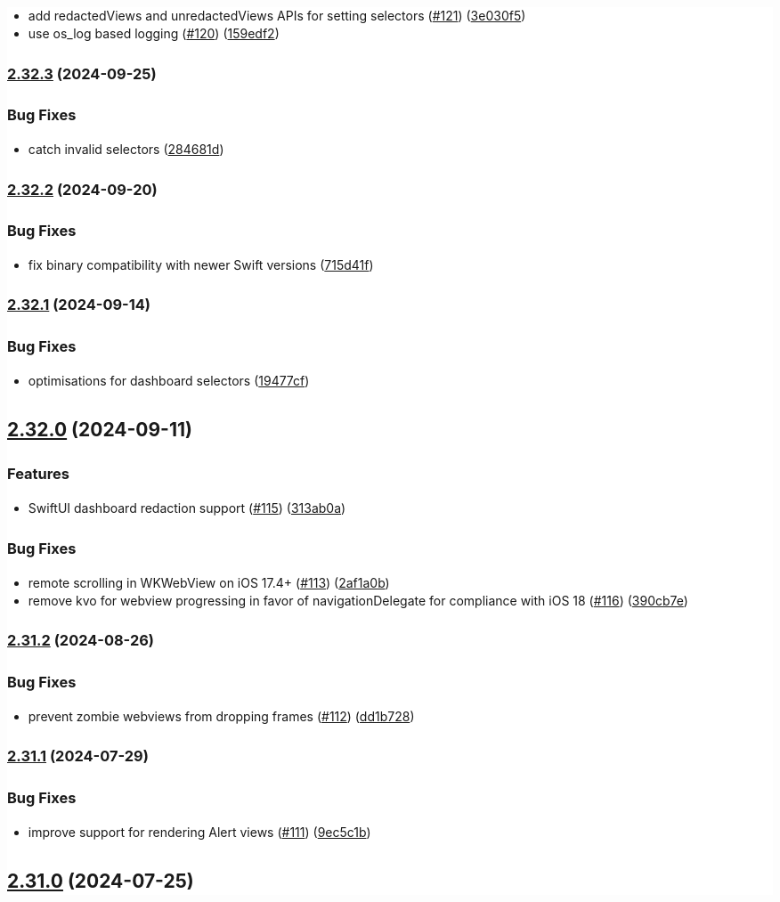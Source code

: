 * add redactedViews and unredactedViews APIs for setting selectors ([#121](#)) ([3e030f5](#))
* use os_log based logging ([#120](#)) ([159edf2](#))

### [2.32.3](#) (2024-09-25)


### Bug Fixes

* catch invalid selectors ([284681d](#))

### [2.32.2](#) (2024-09-20)


### Bug Fixes

* fix binary compatibility with newer Swift versions ([715d41f](#))

### [2.32.1](#) (2024-09-14)


### Bug Fixes

* optimisations for dashboard selectors ([19477cf](#))

## [2.32.0](#) (2024-09-11)


### Features

* SwiftUI dashboard redaction support ([#115](#)) ([313ab0a](#))


### Bug Fixes

* remote scrolling in WKWebView on iOS 17.4+ ([#113](#)) ([2af1a0b](#))
* remove kvo for webview progressing in favor of navigationDelegate for compliance with iOS 18 ([#116](#)) ([390cb7e](#))

### [2.31.2](#) (2024-08-26)


### Bug Fixes

* prevent zombie webviews from dropping frames ([#112](#)) ([dd1b728](#))

### [2.31.1](#) (2024-07-29)


### Bug Fixes

* improve support for rendering Alert views ([#111](#)) ([9ec5c1b](#))

## [2.31.0](#) (2024-07-25)

